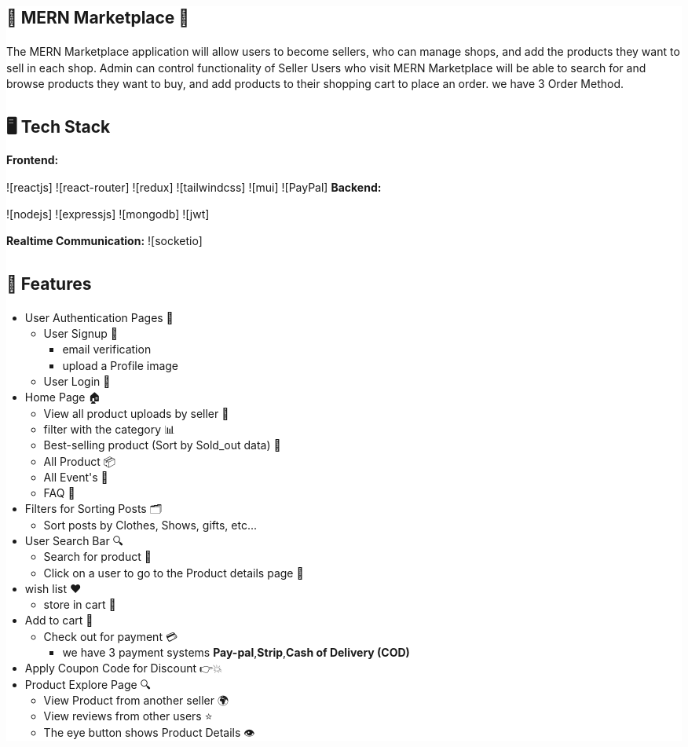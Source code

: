 

## 🌟 MERN Marketplace 🌟

The MERN Marketplace application will allow users to become sellers, who can manage  shops, and add the products they want to sell in each shop. Admin can control functionality of Seller Users who visit MERN Marketplace will be able to search for and browse products they want to buy, and add products to their shopping cart to place an order. we have 3 Order Method.
</div>

## 🖥️ Tech Stack
**Frontend:**

![reactjs]
![react-router]
![redux]
![tailwindcss]
![mui]
![PayPal]
**Backend:**

![nodejs]
![expressjs]
![mongodb]
![jwt]

**Realtime Communication:**
![socketio]

## 🚀 Features

- User Authentication Pages 🚪
  - User Signup 📝
    - email verification
    - upload a Profile image 
  - User Login 🔐
- Home Page 🏠
  - View all product uploads by seller 📃
  - filter with the category 📊
  - Best-selling product (Sort by Sold_out data) 💎
  - All Product 📦
  - All Event's 🎊
  - FAQ 🙋
- Filters for Sorting Posts 🗂️
  - Sort posts by Clothes, Shows, gifts, etc...
- User Search Bar 🔍
  - Search for product 🔎
  - Click on a user to go to the Product details page 👤
- wish list ❤️
  - store in cart 👀
- Add to cart 🛒
  - Check out for payment 💳
    - we have 3 payment systems **Pay-pal**,**Strip**,**Cash of Delivery (COD)**
- Apply Coupon Code for Discount 👉💥
- Product Explore Page 🔍
  - View Product from another seller 🌍
  - View reviews from other users ⭐
  - The eye button shows Product Details 👁